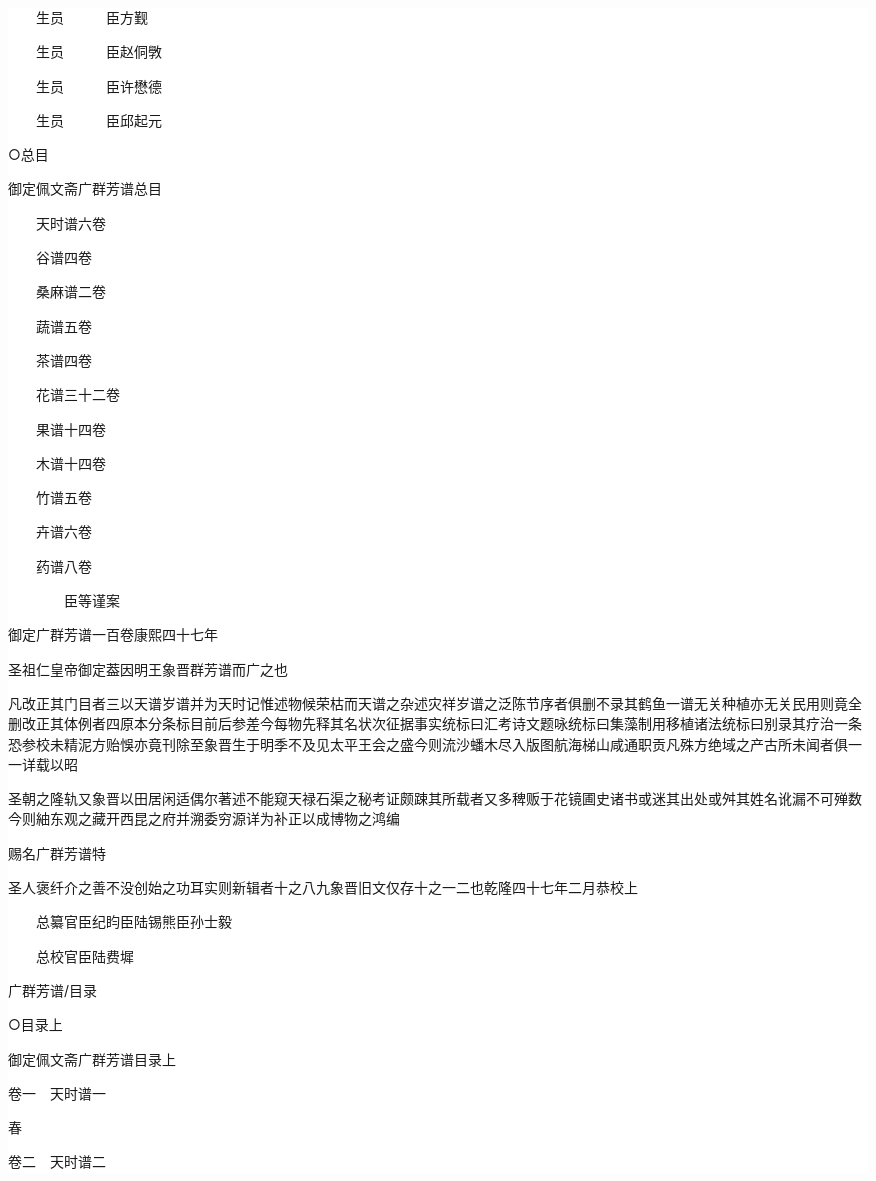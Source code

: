 　　生员　　　臣方觐  

　　生员　　　臣赵侗斆  

　　生员　　　臣许懋德  

　　生员　　　臣邱起元  

○总目  

御定佩文斋广群芳谱总目  

　　天时谱六卷  

　　谷谱四卷  

　　桑麻谱二卷  

　　蔬谱五卷  

　　茶谱四卷  

　　花谱三十二卷  

　　果谱十四卷  

　　木谱十四卷  

　　竹谱五卷  

　　卉谱六卷  

　　药谱八卷  

　　　　臣等谨案  

御定广群芳谱一百卷康熙四十七年  

圣祖仁皇帝御定葢因明王象晋群芳谱而广之也  

凡改正其门目者三以天谱岁谱并为天时记惟述物候荣枯而天谱之杂述灾祥岁谱之泛陈节序者俱删不录其鹤鱼一谱无关种植亦无关民用则竟全删改正其体例者四原本分条标目前后参差今每物先释其名状次征据事实统标曰汇考诗文题咏统标曰集藻制用移植诸法统标曰别录其疗治一条恐参校未精泥方贻悞亦竟刊除至象晋生于明季不及见太平王会之盛今则流沙蟠木尽入版图航海梯山咸通职贡凡殊方绝域之产古所未闻者俱一一详载以昭  

圣朝之隆轨又象晋以田居闲适偶尔著述不能窥天禄石渠之秘考证颇踈其所载者又多稗贩于花镜圃史诸书或迷其出处或舛其姓名讹漏不可殚数今则紬东观之藏开西昆之府并溯委穷源详为补正以成博物之鸿编  

赐名广群芳谱特  

圣人褒纤介之善不没创始之功耳实则新辑者十之八九象晋旧文仅存十之一二也乾隆四十七年二月恭校上  

　　总纂官臣纪盷臣陆锡熊臣孙士毅  

　　总校官臣陆费墀  

广群芳谱/目录  

○目录上  

御定佩文斋广群芳谱目录上  

卷一　天时谱一  

春  

卷二　天时谱二  
